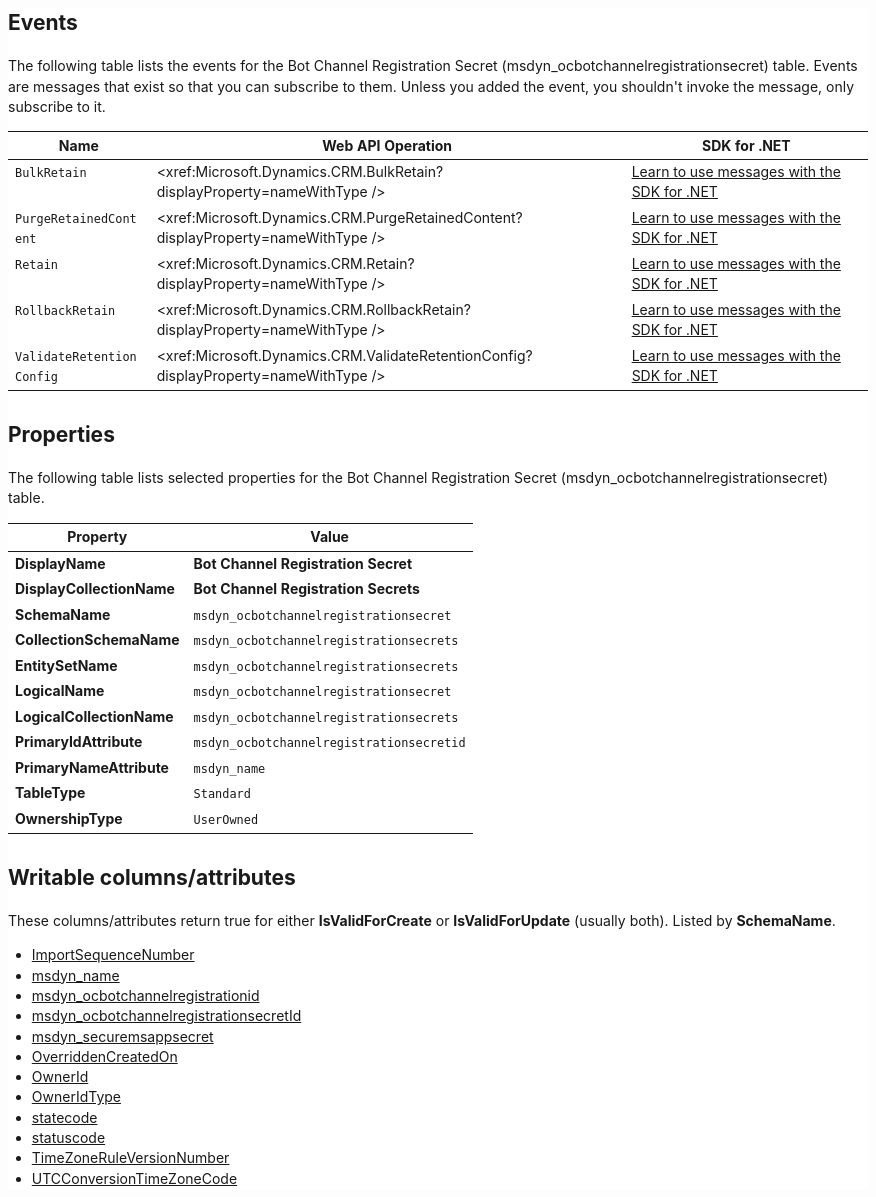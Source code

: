 
## Events

The following table lists the events for the Bot Channel Registration Secret (msdyn_ocbotchannelregistrationsecret) table.
Events are messages that exist so that you can subscribe to them. Unless you added the event, you shouldn't invoke the message, only subscribe to it.

|Name|Web API Operation |SDK for .NET |
| ---- | ----- |----- |
| `BulkRetain`|<xref:Microsoft.Dynamics.CRM.BulkRetain?displayProperty=nameWithType /> |[Learn to use messages with the SDK for .NET](/power-apps/developer/data-platform/org-service/use-messages)|
| `PurgeRetainedContent`|<xref:Microsoft.Dynamics.CRM.PurgeRetainedContent?displayProperty=nameWithType /> |[Learn to use messages with the SDK for .NET](/power-apps/developer/data-platform/org-service/use-messages)|
| `Retain`|<xref:Microsoft.Dynamics.CRM.Retain?displayProperty=nameWithType /> |[Learn to use messages with the SDK for .NET](/power-apps/developer/data-platform/org-service/use-messages)|
| `RollbackRetain`|<xref:Microsoft.Dynamics.CRM.RollbackRetain?displayProperty=nameWithType /> |[Learn to use messages with the SDK for .NET](/power-apps/developer/data-platform/org-service/use-messages)|
| `ValidateRetentionConfig`|<xref:Microsoft.Dynamics.CRM.ValidateRetentionConfig?displayProperty=nameWithType /> |[Learn to use messages with the SDK for .NET](/power-apps/developer/data-platform/org-service/use-messages)|

## Properties

The following table lists selected properties for the Bot Channel Registration Secret (msdyn_ocbotchannelregistrationsecret) table.

|Property|Value|
| --- | --- |
| **DisplayName** | **Bot Channel Registration Secret** |
| **DisplayCollectionName** | **Bot Channel Registration Secrets** |
| **SchemaName** | `msdyn_ocbotchannelregistrationsecret` |
| **CollectionSchemaName** | `msdyn_ocbotchannelregistrationsecrets` |
| **EntitySetName** | `msdyn_ocbotchannelregistrationsecrets`|
| **LogicalName** | `msdyn_ocbotchannelregistrationsecret` |
| **LogicalCollectionName** | `msdyn_ocbotchannelregistrationsecrets` |
| **PrimaryIdAttribute** | `msdyn_ocbotchannelregistrationsecretid` |
| **PrimaryNameAttribute** |`msdyn_name` |
| **TableType** | `Standard` |
| **OwnershipType** | `UserOwned` |

## Writable columns/attributes

These columns/attributes return true for either **IsValidForCreate** or **IsValidForUpdate** (usually both). Listed by **SchemaName**.

- [ImportSequenceNumber](#BKMK_ImportSequenceNumber)
- [msdyn_name](#BKMK_msdyn_name)
- [msdyn_ocbotchannelregistrationid](#BKMK_msdyn_ocbotchannelregistrationid)
- [msdyn_ocbotchannelregistrationsecretId](#BKMK_msdyn_ocbotchannelregistrationsecretId)
- [msdyn_securemsappsecret](#BKMK_msdyn_securemsappsecret)
- [OverriddenCreatedOn](#BKMK_OverriddenCreatedOn)
- [OwnerId](#BKMK_OwnerId)
- [OwnerIdType](#BKMK_OwnerIdType)
- [statecode](#BKMK_statecode)
- [statuscode](#BKMK_statuscode)
- [TimeZoneRuleVersionNumber](#BKMK_TimeZoneRuleVersionNumber)
- [UTCConversionTimeZoneCode](#BKMK_UTCConversionTimeZoneCode)
